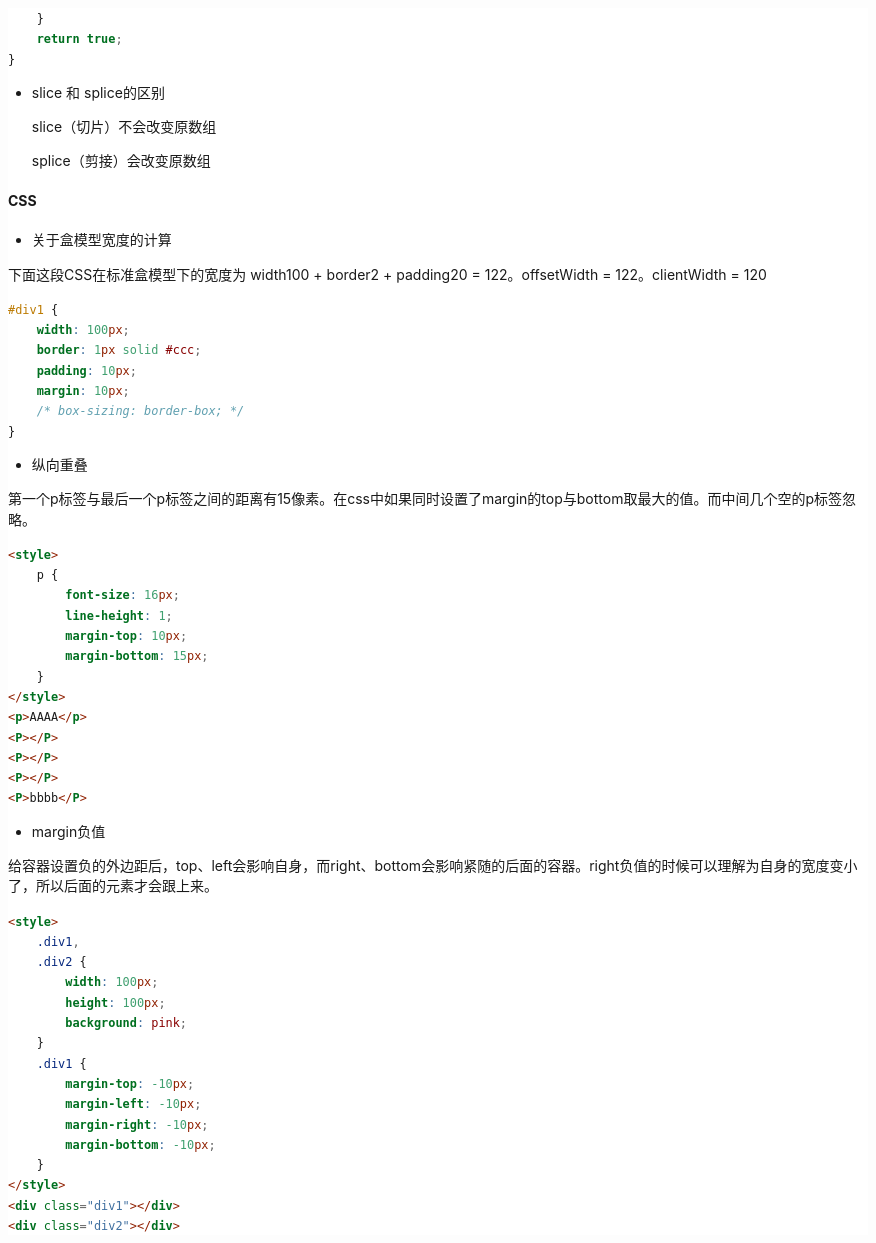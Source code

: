 ```js
    }
    return true;
}
```

* slice 和 splice的区别

    slice（切片）不会改变原数组

    splice（剪接）会改变原数组



#### CSS

- 关于盒模型宽度的计算

下面这段CSS在标准盒模型下的宽度为 width100 + border2 + padding20 = 122。offsetWidth = 122。clientWidth = 120

```css
#div1 {
    width: 100px;
    border: 1px solid #ccc;
    padding: 10px;
    margin: 10px;
    /* box-sizing: border-box; */
}
```

- 纵向重叠

第一个p标签与最后一个p标签之间的距离有15像素。在css中如果同时设置了margin的top与bottom取最大的值。而中间几个空的p标签忽略。

```html
<style>
    p {
        font-size: 16px;
        line-height: 1;
        margin-top: 10px;
        margin-bottom: 15px;
    }
</style>
<p>AAAA</p>
<P></P>
<P></P>
<P></P>
<P>bbbb</P>
```

- margin负值

给容器设置负的外边距后，top、left会影响自身，而right、bottom会影响紧随的后面的容器。right负值的时候可以理解为自身的宽度变小了，所以后面的元素才会跟上来。

```html
<style>
    .div1,
    .div2 {
        width: 100px;
        height: 100px;
        background: pink;
    }
    .div1 {
        margin-top: -10px;
        margin-left: -10px;
        margin-right: -10px;
        margin-bottom: -10px;
    }
</style>
<div class="div1"></div>
<div class="div2"></div>
```